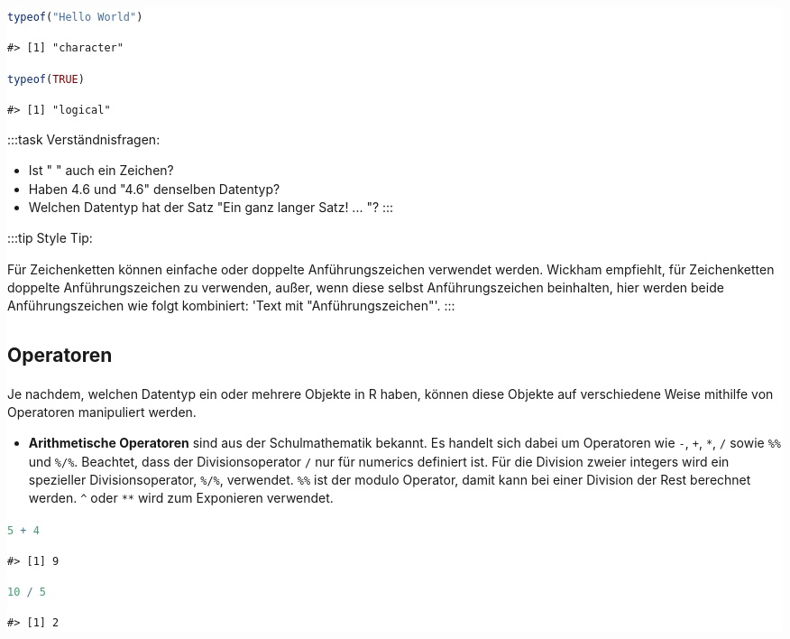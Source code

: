 ```r
typeof("Hello World")
```

```
#> [1] "character"
```

```r
typeof(TRUE)
```

```
#> [1] "logical"
```

:::task
Verständnisfragen: 

- Ist " " auch ein Zeichen? 
- Haben 4.6 und "4.6" denselben Datentyp? 
- Welchen Datentyp hat der Satz "Ein ganz langer Satz! ... "? 
:::

:::tip
Style Tip:

Für Zeichenketten können einfache oder doppelte Anführungszeichen verwendet werden. Wickham empfiehlt, für Zeichenketten doppelte Anführungszeichen zu verwenden, außer, wenn diese selbst Anführungszeichen beinhalten, hier werden beide Anführungszeichen wie folgt kombiniert: 'Text mit "Anführungszeichen"'. 
:::


## Operatoren 

Je nachdem, welchen Datentyp ein oder mehrere Objekte in R haben, können diese Objekte auf verschiedene Weise mithilfe von Operatoren manipuliert werden.  

- **Arithmetische Operatoren** sind aus der Schulmathematik bekannt. 
  Es handelt sich dabei um Operatoren wie `-`, `+`, `*`, `/` sowie `%%` und `%/%`. 
  Beachtet, dass der Divisionsoperator `/` nur für numerics definiert ist. Für die Division
  zweier integers wird ein spezieller Divisionsoperator, `%/%`, verwendet. 
  `%%` ist der modulo Operator, damit kann bei einer Division der Rest berechnet werden.
  `^` oder `**` wird zum Exponieren verwendet. 


```r
5 + 4 
```

```
#> [1] 9
```

```r
10 / 5
```

```
#> [1] 2
```
